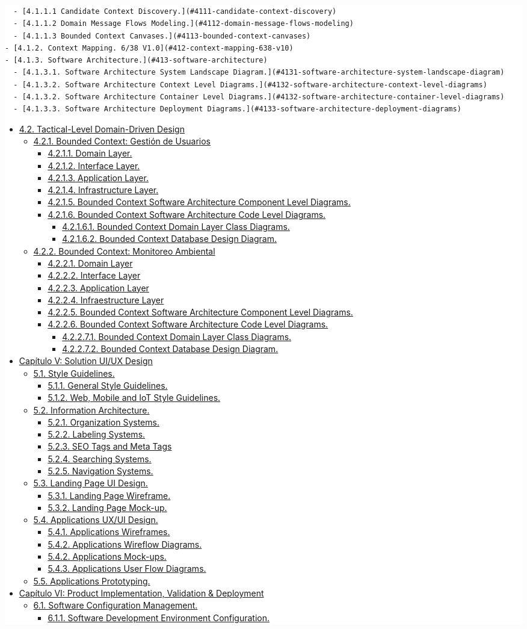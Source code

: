      - [4.1.1.1 Candidate Context Discovery.](#4111-candidate-context-discovery)
      - [4.1.1.2 Domain Message Flows Modeling.](#4112-domain-message-flows-modeling)
      - [4.1.1.3 Bounded Context Canvases.](#4113-bounded-context-canvases)
    - [4.1.2. Context Mapping. 6/38 V1.0](#412-context-mapping-638-v10)
    - [4.1.3. Software Architecture.](#413-software-architecture)
      - [4.1.3.1. Software Architecture System Landscape Diagram.](#4131-software-architecture-system-landscape-diagram)
      - [4.1.3.2. Software Architecture Context Level Diagrams.](#4132-software-architecture-context-level-diagrams)
      - [4.1.3.2. Software Architecture Container Level Diagrams.](#4132-software-architecture-container-level-diagrams)
      - [4.1.3.3. Software Architecture Deployment Diagrams.](#4133-software-architecture-deployment-diagrams)
  - [4.2. Tactical-Level Domain-Driven Design](#42-tactical-level-domain-driven-design)
    - [4.2.1. Bounded Context: Gestión de Usuarios](#421-bounded-context-gestión-de-usuarios)
      - [4.2.1.1. Domain Layer.](#4211-domain-layer)
      - [4.2.1.2. Interface Layer.](#4212-interface-layer)
      - [4.2.1.3. Application Layer.](#4213-application-layer)
      - [4.2.1.4. Infrastructure Layer.](#4214-infrastructure-layer)
      - [4.2.1.5. Bounded Context Software Architecture Component Level Diagrams.](#4215-bounded-context-software-architecture-component-level-diagrams)
      - [4.2.1.6. Bounded Context Software Architecture Code Level Diagrams.](#4216-bounded-context-software-architecture-code-level-diagrams)
        - [4.2.1.6.1. Bounded Context Domain Layer Class Diagrams.](#42161-bounded-context-domain-layer-class-diagrams)
        - [4.2.1.6.2. Bounded Context Database Design Diagram.](#42162-bounded-context-database-design-diagram)
    - [4.2.2. Bounded Context: Monitoreo Ambiental](#422-bounded-context-monitoreo-ambiental)
      - [4.2.2.1. Domain Layer](#4221-domain-layer)
      - [4.2.2.2. Interface Layer](#4222-interface-layer)
      - [4.2.2.3. Application Layer](#4223-application-layer)
      - [4.2.2.4. Infraestructure Layer](#4224-infraestructure-layer)
      - [4.2.2.5. Bounded Context Software Architecture Component Level Diagrams.](#4225-bounded-context-software-architecture-component-level-diagrams)
      - [4.2.2.6. Bounded Context Software Architecture Code Level Diagrams.](#4226-bounded-context-software-architecture-code-level-diagrams)
        - [4.2.2.7.1. Bounded Context Domain Layer Class Diagrams.](#42271-bounded-context-domain-layer-class-diagrams)
        - [4.2.2.7.2. Bounded Context Database Design Diagram.](#42272-bounded-context-database-design-diagram)
- [Capítulo V: Solution UI/UX Design](#capítulo-v-solution-uiux-design)
  - [5.1. Style Guidelines.](#51-style-guidelines)
    - [5.1.1. General Style Guidelines.](#511-general-style-guidelines)
    - [5.1.2. Web, Mobile and IoT Style Guidelines.](#512-web-mobile-and-iot-style-guidelines)
  - [5.2. Information Architecture.](#52-information-architecture)
    - [5.2.1. Organization Systems.](#521-organization-systems)
    - [5.2.2. Labeling Systems.](#522-labeling-systems)
    - [5.2.3. SEO Tags and Meta Tags](#523-seo-tags-and-meta-tags)
    - [5.2.4. Searching Systems.](#524-searching-systems)
    - [5.2.5. Navigation Systems.](#525-navigation-systems)
  - [5.3. Landing Page UI Design.](#53-landing-page-ui-design)
    - [5.3.1. Landing Page Wireframe.](#531-landing-page-wireframe)
    - [5.3.2. Landing Page Mock-up.](#532-landing-page-mock-up)
  - [5.4. Applications UX/UI Design.](#54-applications-uxui-design)
    - [5.4.1. Applications Wireframes.](#541-applications-wireframes)
    - [5.4.2. Applications Wireflow Diagrams.](#542-applications-wireflow-diagrams)
    - [5.4.2. Applications Mock-ups.](#542-applications-mock-ups)
    - [5.4.3. Applications User Flow Diagrams.](#543-applications-user-flow-diagrams)
  - [5.5. Applications Prototyping.](#55-applications-prototyping)
- [Capítulo VI: Product Implementation, Validation \& Deployment](#capítulo-vi-product-implementation-validation--deployment)
  - [6.1. Software Configuration Management.](#61-software-configuration-management)
    - [6.1.1. Software Development Environment Configuration.](#611-software-development-environment-configuration)